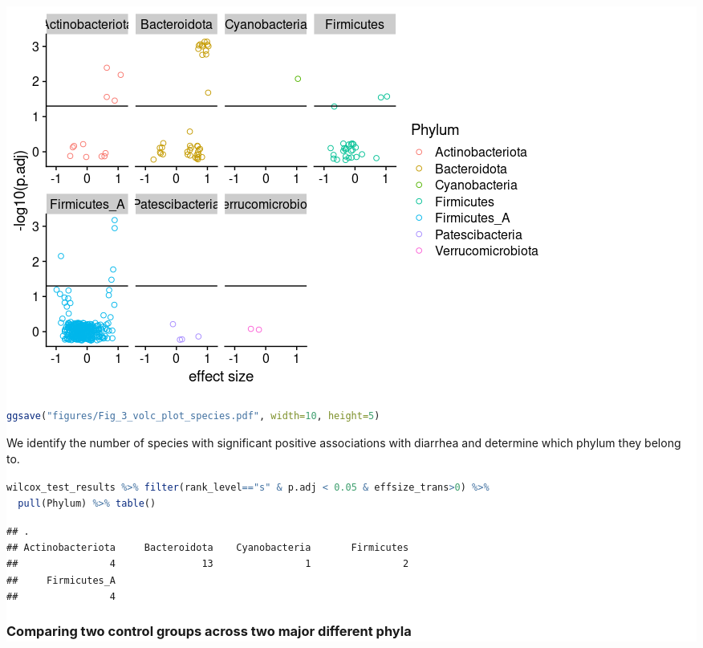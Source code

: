 ![](220801_mouse_diarrhea_reproducible_files/figure-gfm/unnamed-chunk-20-1.png)

``` r
ggsave("figures/Fig_3_volc_plot_species.pdf", width=10, height=5)
```

We identify the number of species with significant positive associations
with diarrhea and determine which phylum they belong to.

``` r
wilcox_test_results %>% filter(rank_level=="s" & p.adj < 0.05 & effsize_trans>0) %>% 
  pull(Phylum) %>% table()
```

    ## .
    ## Actinobacteriota     Bacteroidota    Cyanobacteria       Firmicutes 
    ##                4               13                1                2 
    ##     Firmicutes_A 
    ##                4

### Comparing two control groups across two major different phyla
